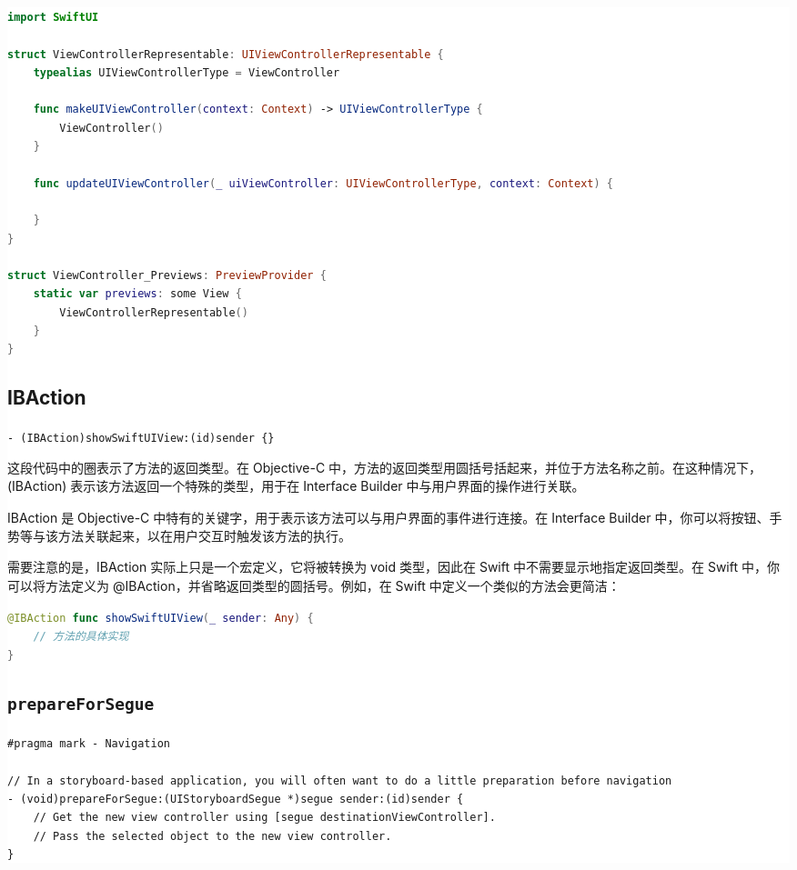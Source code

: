 ```swift
import SwiftUI

struct ViewControllerRepresentable: UIViewControllerRepresentable {
    typealias UIViewControllerType = ViewController

    func makeUIViewController(context: Context) -> UIViewControllerType {
        ViewController()
    }
    
    func updateUIViewController(_ uiViewController: UIViewControllerType, context: Context) {
        
    }
}

struct ViewController_Previews: PreviewProvider {
    static var previews: some View {
        ViewControllerRepresentable()
    }
}
```

## IBAction

```objc
- (IBAction)showSwiftUIView:(id)sender {}
```

这段代码中的圈表示了方法的返回类型。在 Objective-C 中，方法的返回类型用圆括号括起来，并位于方法名称之前。在这种情况下，(IBAction) 表示该方法返回一个特殊的类型，用于在 Interface Builder 中与用户界面的操作进行关联。

IBAction 是 Objective-C 中特有的关键字，用于表示该方法可以与用户界面的事件进行连接。在 Interface Builder 中，你可以将按钮、手势等与该方法关联起来，以在用户交互时触发该方法的执行。

需要注意的是，IBAction 实际上只是一个宏定义，它将被转换为 void 类型，因此在 Swift 中不需要显示地指定返回类型。在 Swift 中，你可以将方法定义为 @IBAction，并省略返回类型的圆括号。例如，在 Swift 中定义一个类似的方法会更简洁：

```swift
@IBAction func showSwiftUIView(_ sender: Any) {
    // 方法的具体实现
}
```

## `prepareForSegue`

```objc
#pragma mark - Navigation

// In a storyboard-based application, you will often want to do a little preparation before navigation
- (void)prepareForSegue:(UIStoryboardSegue *)segue sender:(id)sender {
    // Get the new view controller using [segue destinationViewController].
    // Pass the selected object to the new view controller.
}
```
